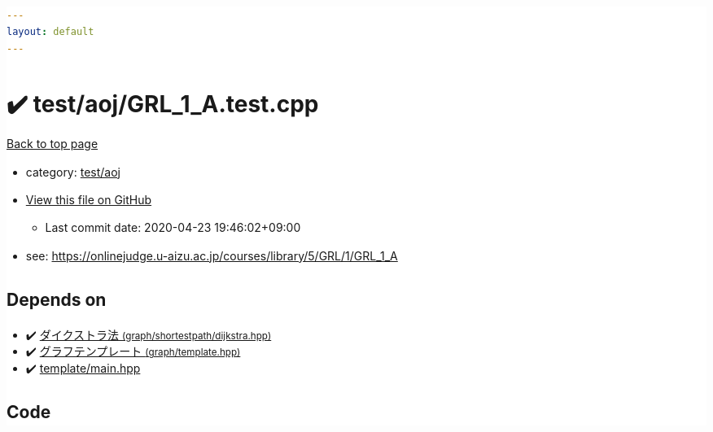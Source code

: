 ```yaml
---
layout: default
---
```



<script type="text/javascript" async
  src="https://cdnjs.cloudflare.com/ajax/libs/mathjax/2.7.5/MathJax.js?config=TeX-MML-AM_CHTML">
</script>
<script type="text/x-mathjax-config">
  MathJax.Hub.Config({
    TeX: { equationNumbers: { autoNumber: "AMS" }},
    tex2jax: {
      inlineMath: [ ['$','$'] ],
      processEscapes: true
    },
    "HTML-CSS": { matchFontHeight: false },
    displayAlign: "left",
    displayIndent: "2em"
  });
</script>

<script type="text/javascript" src="https://cdnjs.cloudflare.com/ajax/libs/jquery/3.4.1/jquery.min.js"></script>
<script src="https://cdn.jsdelivr.net/npm/jquery-balloon-js@1.1.2/jquery.balloon.min.js" integrity="sha256-ZEYs9VrgAeNuPvs15E39OsyOJaIkXEEt10fzxJ20+2I=" crossorigin="anonymous"></script>
<script type="text/javascript" src="../../../assets/js/copy-button.js"></script>
<link rel="stylesheet" href="../../../assets/css/copy-button.css" />


# :heavy_check_mark: test/aoj/GRL_1_A.test.cpp

<a href="../../../index.html">Back to top page</a>

* category: <a href="../../../index.html#0d0c91c0cca30af9c1c9faef0cf04aa9">test/aoj</a>
* <a href="{{ site.github.repository_url }}/blob/master/test/aoj/GRL_1_A.test.cpp">View this file on GitHub</a>
    - Last commit date: 2020-04-23 19:46:02+09:00


* see: <a href="https://onlinejudge.u-aizu.ac.jp/courses/library/5/GRL/1/GRL_1_A">https://onlinejudge.u-aizu.ac.jp/courses/library/5/GRL/1/GRL_1_A</a>


## Depends on

* :heavy_check_mark: <a href="../../../library/graph/shortestpath/dijkstra.hpp.html">ダイクストラ法 <small>(graph/shortestpath/dijkstra.hpp)</small></a>
* :heavy_check_mark: <a href="../../../library/graph/template.hpp.html">グラフテンプレート <small>(graph/template.hpp)</small></a>
* :heavy_check_mark: <a href="../../../library/template/main.hpp.html">template/main.hpp</a>


## Code
